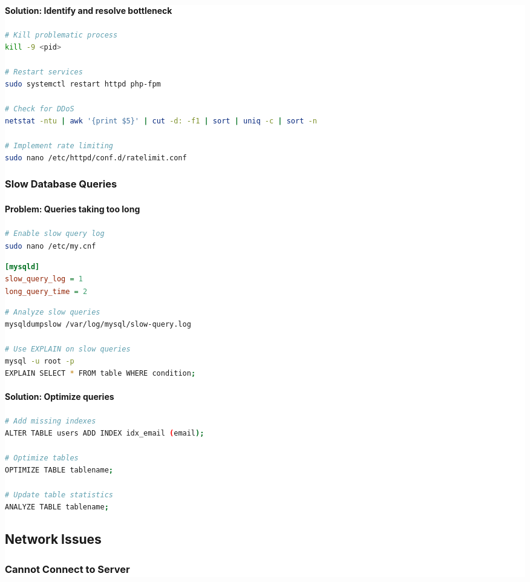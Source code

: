#### Solution: Identify and resolve bottleneck
```bash
# Kill problematic process
kill -9 <pid>

# Restart services
sudo systemctl restart httpd php-fpm

# Check for DDoS
netstat -ntu | awk '{print $5}' | cut -d: -f1 | sort | uniq -c | sort -n

# Implement rate limiting
sudo nano /etc/httpd/conf.d/ratelimit.conf
```

### Slow Database Queries

#### Problem: Queries taking too long
```bash
# Enable slow query log
sudo nano /etc/my.cnf
```

```ini
[mysqld]
slow_query_log = 1
long_query_time = 2
```

```bash
# Analyze slow queries
mysqldumpslow /var/log/mysql/slow-query.log

# Use EXPLAIN on slow queries
mysql -u root -p
EXPLAIN SELECT * FROM table WHERE condition;
```

#### Solution: Optimize queries
```bash
# Add missing indexes
ALTER TABLE users ADD INDEX idx_email (email);

# Optimize tables
OPTIMIZE TABLE tablename;

# Update table statistics
ANALYZE TABLE tablename;
```

## Network Issues

### Cannot Connect to Server
